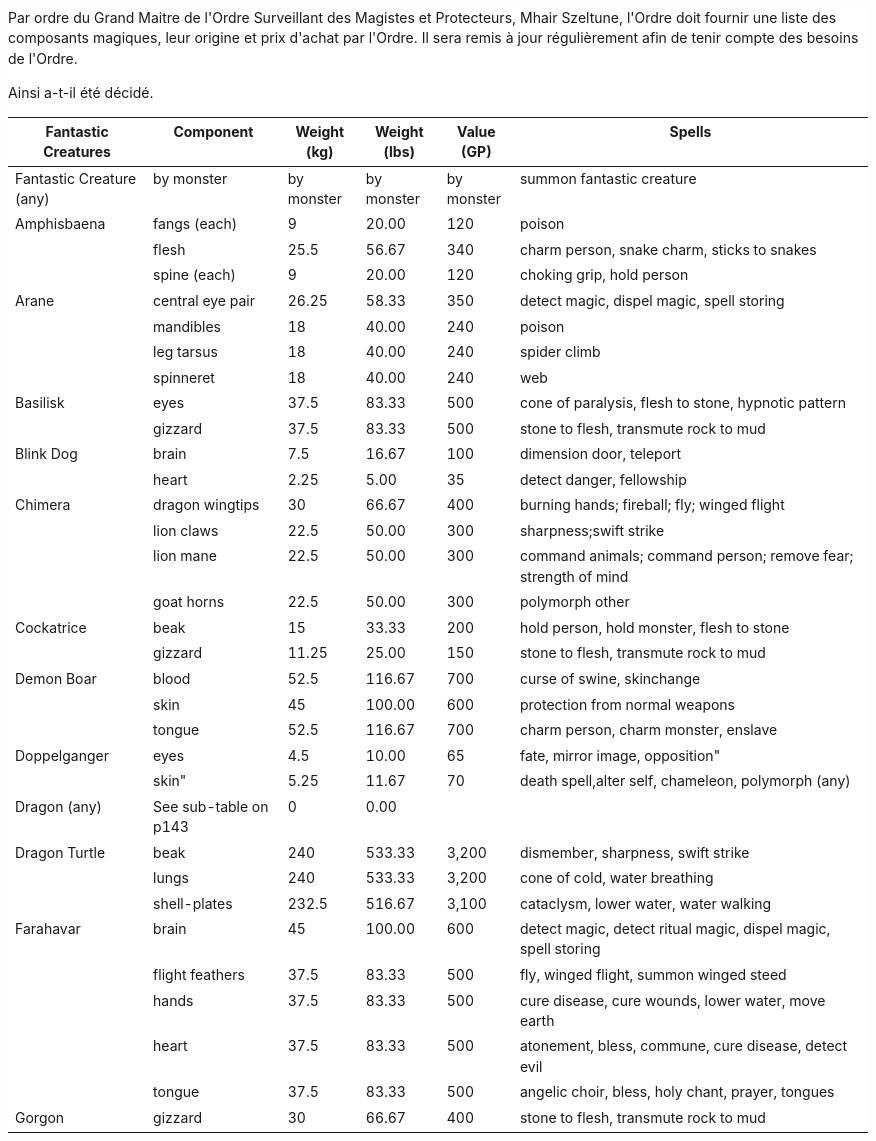 Par ordre du Grand Maitre de l'Ordre Surveillant des Magistes et Protecteurs, Mhair Szeltune, l'Ordre doit fournir une liste des composants magiques, leur origine et prix d'achat par l'Ordre. Il sera remis à jour régulièrement afin de tenir compte des besoins de l'Ordre.

Ainsi a-t-il été décidé.

| Fantastic Creatures      | Component             | Weight  (kg) | Weight  (lbs) | Value  (GP) | Spells                                                       |
| ------------------------ | --------------------- | ------------ | ------------- | ----------- | ------------------------------------------------------------ |
| Fantastic Creature (any) | by monster            | by  monster  | by monster    | by monster  | summon fantastic creature                                    |
| Amphisbaena              | fangs (each)          | 9            | 20.00         | 120         | poison                                                       |
|                          | flesh                 | 25.5         | 56.67         | 340         | charm person, snake charm, sticks to snakes                  |
|                          | spine (each)          | 9            | 20.00         | 120         | choking grip, hold person                                    |
| Arane                    | central eye pair      | 26.25        | 58.33         | 350         | detect magic, dispel magic,  spell storing                   |
|                          | mandibles             | 18           | 40.00         | 240         | poison                                                       |
|                          | leg tarsus            | 18           | 40.00         | 240         | spider climb                                                 |
|                          | spinneret             | 18           | 40.00         | 240         | web                                                          |
| Basilisk                 | eyes                  | 37.5         | 83.33         | 500         | cone of paralysis, flesh to  stone, hypnotic pattern         |
|                          | gizzard               | 37.5         | 83.33         | 500         | stone to flesh,  transmute rock to mud                       |
| Blink  Dog               | brain                 | 7.5          | 16.67         | 100         | dimension door, teleport                                     |
|                          | heart                 | 2.25         | 5.00          | 35          | detect danger, fellowship                                    |
| Chimera                  | dragon wingtips       | 30           | 66.67         | 400         | burning hands; fireball; fly;  winged flight                 |
|                          | lion claws            | 22.5         | 50.00         | 300         | sharpness;swift strike                                       |
|                          | lion mane             | 22.5         | 50.00         | 300         | command animals; command  person; remove fear; strength of mind |
|                          | goat horns            | 22.5         | 50.00         | 300         | polymorph other                                              |
| Cockatrice               | beak                  | 15           | 33.33         | 200         | hold person, hold monster,  flesh to stone                   |
|                          | gizzard               | 11.25        | 25.00         | 150         | stone to flesh, transmute rock  to mud                       |
| Demon  Boar              | blood                 | 52.5         | 116.67        | 700         | curse of swine, skinchange                                   |
|                          | skin                  | 45           | 100.00        | 600         | protection from normal weapons                               |
|                          | tongue                | 52.5         | 116.67        | 700         | charm person, charm monster,  enslave                        |
| Doppelganger             | eyes                  | 4.5          | 10.00         | 65          | fate, mirror image,  opposition"                             |
|                          | skin"                 | 5.25         | 11.67         | 70          | death spell,alter self,  chameleon, polymorph (any)          |
| Dragon  (any)            | See sub-table on p143 | 0            | 0.00          |             |                                                              |
| Dragon Turtle            | beak                  | 240          | 533.33        | 3,200       | dismember, sharpness, swift  strike                          |
|                          | lungs                 | 240          | 533.33        | 3,200       | cone of cold, water breathing                                |
|                          | shell-plates          | 232.5        | 516.67        | 3,100       | cataclysm, lower water, water  walking                       |
| Farahavar                | brain                 | 45           | 100.00        | 600         | detect magic, detect ritual  magic, dispel magic, spell storing |
|                          | flight feathers       | 37.5         | 83.33         | 500         | fly, winged flight, summon  winged steed                     |
|                          | hands                 | 37.5         | 83.33         | 500         | cure disease, cure wounds,  lower water, move earth          |
|                          | heart                 | 37.5         | 83.33         | 500         | atonement, bless, commune,  cure disease, detect evil        |
|                          | tongue                | 37.5         | 83.33         | 500         | angelic choir, bless, holy  chant, prayer, tongues           |
| Gorgon                   | gizzard               | 30           | 66.67         | 400         | stone to flesh, transmute rock  to mud                       |